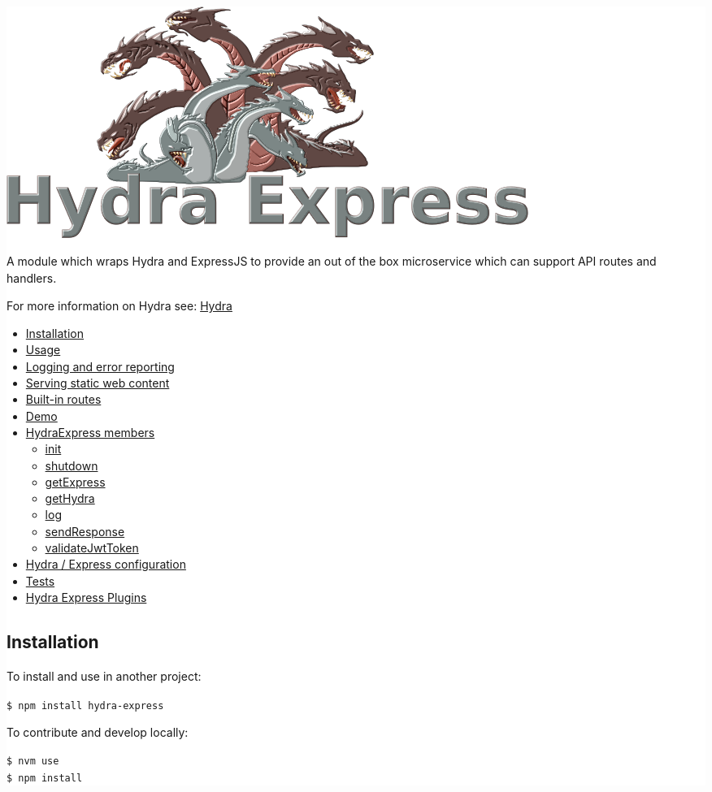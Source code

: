 ![logo](hydra-express.png)

A module which wraps Hydra and ExpressJS to provide an out of the box microservice which can support API routes and handlers.

For more information on Hydra see: [Hydra](https://github.com/flywheelsports/hydra)

* [Installation](#installation)
* [Usage](#usage)
* [Logging and error reporting](#logging-and-error-reporting)
* [Serving static web content](#serving-static-web-content)
* [Built-in routes](#built-in-routes)
* [Demo](#demo)
* [HydraExpress members](#hydraexpress-members)
  * [init](#init)
  * [shutdown](#shutdown)
  * [getExpress](#getexpress)
  * [getHydra](#gethydra)
  * [log](#log)
  * [sendResponse](#sendresponse)
  * [validateJwtToken](#validatejwttoken)
* [Hydra / Express configuration](#hydra--express-configuration)
* [Tests](#tests)
* [Hydra Express Plugins](#hydra-express-plugins)

## Installation

To install and use in another project:

```shell
$ npm install hydra-express
```

To contribute and develop locally:

```shell
$ nvm use
$ npm install
```
